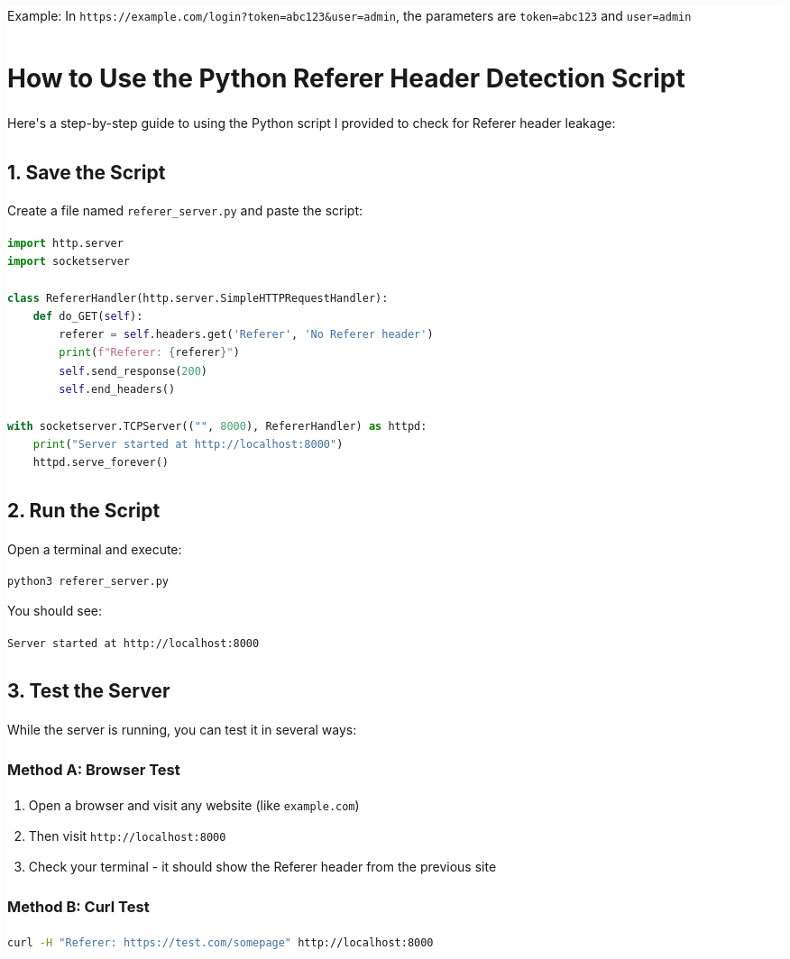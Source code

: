 Example: In `https://example.com/login?token=abc123&user=admin`, the parameters are `token=abc123` and `user=admin`


# How to Use the Python Referer Header Detection Script

Here's a step-by-step guide to using the Python script I provided to check for Referer header leakage:

## 1. Save the Script

Create a file named `referer_server.py` and paste the script:

```python
import http.server
import socketserver

class RefererHandler(http.server.SimpleHTTPRequestHandler):
    def do_GET(self):
        referer = self.headers.get('Referer', 'No Referer header')
        print(f"Referer: {referer}")
        self.send_response(200)
        self.end_headers()

with socketserver.TCPServer(("", 8000), RefererHandler) as httpd:
    print("Server started at http://localhost:8000")
    httpd.serve_forever()
```

## 2. Run the Script

Open a terminal and execute:

```python
python3 referer_server.py
```

You should see:

```bash
Server started at http://localhost:8000
```

## 3. Test the Server

While the server is running, you can test it in several ways:

### Method A: Browser Test

1. Open a browser and visit any website (like `example.com`)
    
2. Then visit `http://localhost:8000`
    
3. Check your terminal - it should show the Referer header from the previous site
    

### Method B: Curl Test

```bash
curl -H "Referer: https://test.com/somepage" http://localhost:8000
```
